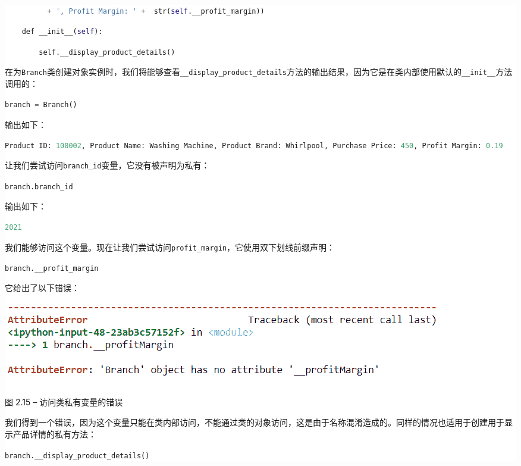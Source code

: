 ```py
          + ', Profit Margin: ' +  str(self.__profit_margin))  
```

```py
    def __init__(self):  
```

```py
        self.__display_product_details()  
```

在为`Branch`类创建对象实例时，我们将能够查看`__display_product_details`方法的输出结果，因为它是在类内部使用默认的`__init__`方法调用的：

```py
branch = Branch()
```

输出如下：

```py
Product ID: 100002, Product Name: Washing Machine, Product Brand: Whirlpool, Purchase Price: 450, Profit Margin: 0.19
```

让我们尝试访问`branch_id`变量，它没有被声明为私有：

```py
branch.branch_id
```

输出如下：

```py
2021
```

我们能够访问这个变量。现在让我们尝试访问`profit_margin`，它使用双下划线前缀声明：

```py
branch.__profit_margin
```

它给出了以下错误：

![图 2.15 – 访问类私有变量的错误](img/B13426_02_15.jpg)

图 2.15 – 访问类私有变量的错误

我们得到一个错误，因为这个变量只能在类内部访问，不能通过类的对象访问，这是由于名称混淆造成的。同样的情况也适用于创建用于显示产品详情的私有方法：

```py
branch.__display_product_details()
```
